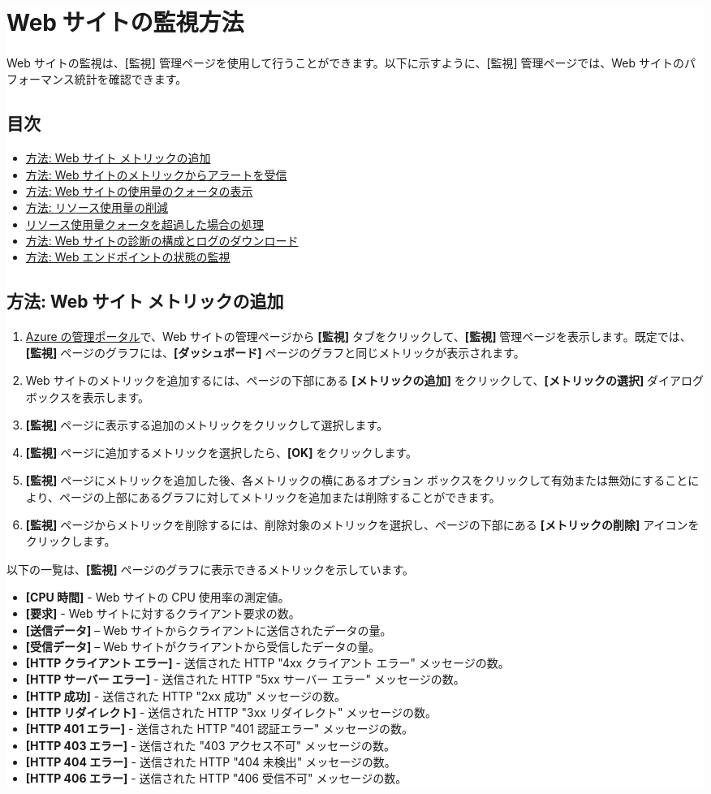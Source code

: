 <properties linkid="manage-services-how-to-monitor-websites" urlDisplayName="How to monitor" pageTitle="How to monitor websites - Azure service management" metaKeywords="Azure monitoring web sites, Azure Management Portal Monitor, Azure monitoring" description="Learn how to monitor Azure websites by using the Monitor page in the Management Portal." metaCanonical="" services="web-sites" documentationCenter="" title="How to Monitor Websites" authors="cephalin" solutions="" manager="wpickett" editor="mollybos" />

<tags ms.service="web-sites" ms.workload="web" ms.tgt_pltfrm="na" ms.devlang="na" ms.topic="article" ms.date="01/01/1900" ms.author="cephalin"></tags>

# <a name="howtomonitor"></a>Web サイトの監視方法

Web サイトの監視は、[監視] 管理ページを使用して行うことができます。以下に示すように、[監視] 管理ページでは、Web サイトのパフォーマンス統計を確認できます。

## 目次

-   [方法: Web サイト メトリックの追加][方法: Web サイト メトリックの追加]
-   [方法: Web サイトのメトリックからアラートを受信][方法: Web サイトのメトリックからアラートを受信]
-   [方法: Web サイトの使用量のクォータの表示][方法: Web サイトの使用量のクォータの表示]
-   [方法: リソース使用量の削減][方法: リソース使用量の削減]
-   [リソース使用量クォータを超過した場合の処理][リソース使用量クォータを超過した場合の処理]
-   [方法: Web サイトの診断の構成とログのダウンロード][方法: Web サイトの診断の構成とログのダウンロード]
-   [方法: Web エンドポイントの状態の監視][方法: Web エンドポイントの状態の監視]

## <a name="websitemetrics"></a>方法: Web サイト メトリックの追加

1.  [Azure の管理ポータル][Azure の管理ポータル]で、Web サイトの管理ページから **[監視]** タブをクリックして、**[監視]** 管理ページを表示します。既定では、**[監視]** ページのグラフには、**[ダッシュボード]** ページのグラフと同じメトリックが表示されます。

2.  Web サイトのメトリックを追加するには、ページの下部にある **[メトリックの追加]** をクリックして、**[メトリックの選択]** ダイアログ ボックスを表示します。

3.  **[監視]** ページに表示する追加のメトリックをクリックして選択します。

4.  **[監視]** ページに追加するメトリックを選択したら、**[OK]** をクリックします。

5.  **[監視]** ページにメトリックを追加した後、各メトリックの横にあるオプション ボックスをクリックして有効または無効にすることにより、ページの上部にあるグラフに対してメトリックを追加または削除することができます。

6.  **[監視]** ページからメトリックを削除するには、削除対象のメトリックを選択し、ページの下部にある **[メトリックの削除]** アイコンをクリックします。

以下の一覧は、**[監視]** ページのグラフに表示できるメトリックを示しています。

-   **[CPU 時間]** - Web サイトの CPU 使用率の測定値。
-   **[要求]** - Web サイトに対するクライアント要求の数。
-   **[送信データ]** – Web サイトからクライアントに送信されたデータの量。
-   **[受信データ]** – Web サイトがクライアントから受信したデータの量。
-   **[HTTP クライアント エラー]** - 送信された HTTP "4xx クライアント エラー" メッセージの数。
-   **[HTTP サーバー エラー]** - 送信された HTTP "5xx サーバー エラー" メッセージの数。
-   **[HTTP 成功]** - 送信された HTTP "2xx 成功" メッセージの数。
-   **[HTTP リダイレクト]** - 送信された HTTP "3xx リダイレクト" メッセージの数。
-   **[HTTP 401 エラー]** - 送信された HTTP "401 認証エラー" メッセージの数。
-   **[HTTP 403 エラー]** - 送信された "403 アクセス不可" メッセージの数。
-   **[HTTP 404 エラー]** - 送信された HTTP "404 未検出" メッセージの数。
-   **[HTTP 406 エラー]** - 送信された HTTP "406 受信不可" メッセージの数。


  [方法: Web サイト メトリックの追加]: #websitemetrics
  [方法: Web サイトのメトリックからアラートを受信]: #howtoreceivealerts
  [方法: Web サイトの使用量のクォータの表示]: #howtoviewusage
  [方法: リソース使用量の削減]: #resourceusage
  [リソース使用量クォータを超過した場合の処理]: #exceeded
  [方法: Web サイトの診断の構成とログのダウンロード]: #howtoconfigdiagnostics
  [方法: Web エンドポイントの状態の監視]: #webendpointstatus
  [Azure の管理ポータル]: http://manage.windowsazure.com/
  [方法: Receive Alert Notifications and Manage Alert Rules in Azure (Azure でアラート通知を受け取り、アラート ルールを管理する)]: http://go.microsoft.com/fwlink/?LinkId=309356
  [Azure での仮想マシンとクラウド サービスのサイズに関するページ]: http://go.microsoft.com/fwlink/?LinkID=309169
  [ストレージ アカウントの管理方法]: https://www.windowsazure.com/ja-jp/manage/services/storage/how-to-manage-a-storage-account/
  [Azure PowerShell の使用方法]: http://www.windowsazure.com/ja-jp/develop/nodejs/how-to-guides/powershell-cmdlets/
  [Enable diagnostic logging for Azure Websites (Azure Web サイトの診断ログを有効にする)]: /ja-jp/develop/net/common-tasks/diagnostics-logging-and-instrumentation/
  [How to debug a Node.js application in Azure Websites (Azure Web サイトでの Node.js アプリケーションのデバッグ方法)]: /ja-jp/develop/nodejs/how-to-guides/Debug-Website/
  [FileZilla]: http://go.microsoft.com/fwlink/?LinkId=247914
  [Azure コマンドレットの概要]: http://msdn.microsoft.com/ja-jp/library/windowsazure/jj554332.aspx
  [How to use the Azure Command-Line Tools (Azure コマンド ライン ツールの使用方法)]: http://www.windowsazure.com/ja-jp/develop/nodejs/how-to-guides/command-line-tools/
  [W3C 拡張ログ形式]: http://go.microsoft.com/fwlink/?LinkID=90561
  [Scott Guthrie introduces Azure Web Sites and sets up Endpoint Monitoring (Scott Guthrie による Azure の Web サイトの紹介とエンドポイント監視の設定)]: http://www.windowsazure.com/ja-jp/documentation/videos/websites-and-endpoint-monitoring-scottgu/
  [Keeping Azure Web Sites up plus Endpoint Monitoring with Stefan Schackow (Azure の Web サイトの保持とエンドポイントの監視 - Stefan Schackow 共演)]: http://www.windowsazure.com/ja-jp/documentation/videos/azure-web-sites-endpoint-monitoring-and-staying-up/